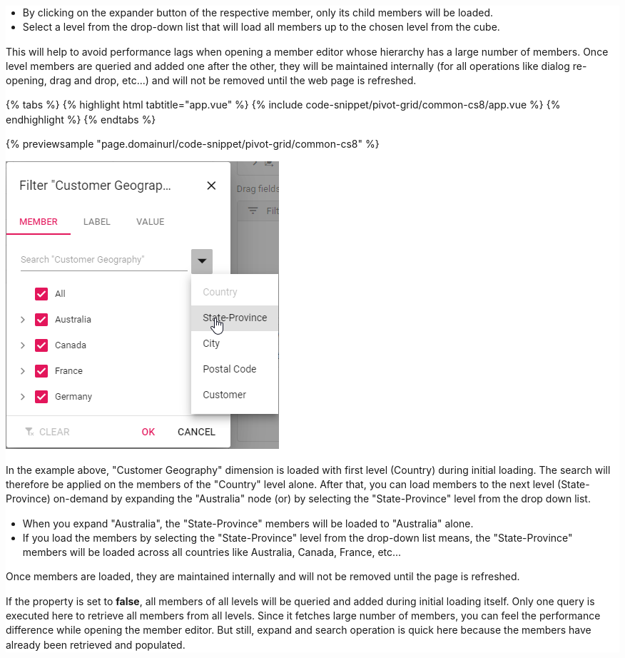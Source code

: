 * By clicking on the expander button of the respective member, only its child members will be loaded.
* Select a level from the drop-down list that will load all members up to the chosen level from the cube.

This will help to avoid performance lags when opening a member editor whose hierarchy has a large number of members. Once level members are queried and added one after the other, they will be maintained internally (for all operations like dialog re-opening, drag and drop, etc...) and will not be removed until the web page is refreshed.

{% tabs %}
{% highlight html tabtitle="app.vue" %}
{% include code-snippet/pivot-grid/common-cs8/app.vue %}
{% endhighlight %}
{% endtabs %}
        
{% previewsample "page.domainurl/code-snippet/pivot-grid/common-cs8" %}

![output](images/ondemand_member.png)

In the example above, "Customer Geography" dimension is loaded with first level (Country) during initial loading. The search will therefore be applied on the members of the "Country" level alone. After that, you can load members to the next level (State-Province) on-demand by expanding the "Australia" node (or) by selecting the "State-Province" level from the drop down list.

* When you expand "Australia", the "State-Province" members will be loaded to "Australia" alone.
* If you load the members by selecting the "State-Province" level from the drop-down list means, the "State-Province" members will be loaded across all countries like Australia, Canada, France, etc...

Once members are loaded, they are maintained internally and will not be removed until the page is refreshed.

If the property is set to **false**, all members of all levels will be queried and added during initial loading itself. Only one query is executed here to retrieve all members from all levels. Since it fetches large number of members, you can feel the performance difference while opening the member editor. But still, expand and search operation is quick here because the members have already been retrieved and populated.
